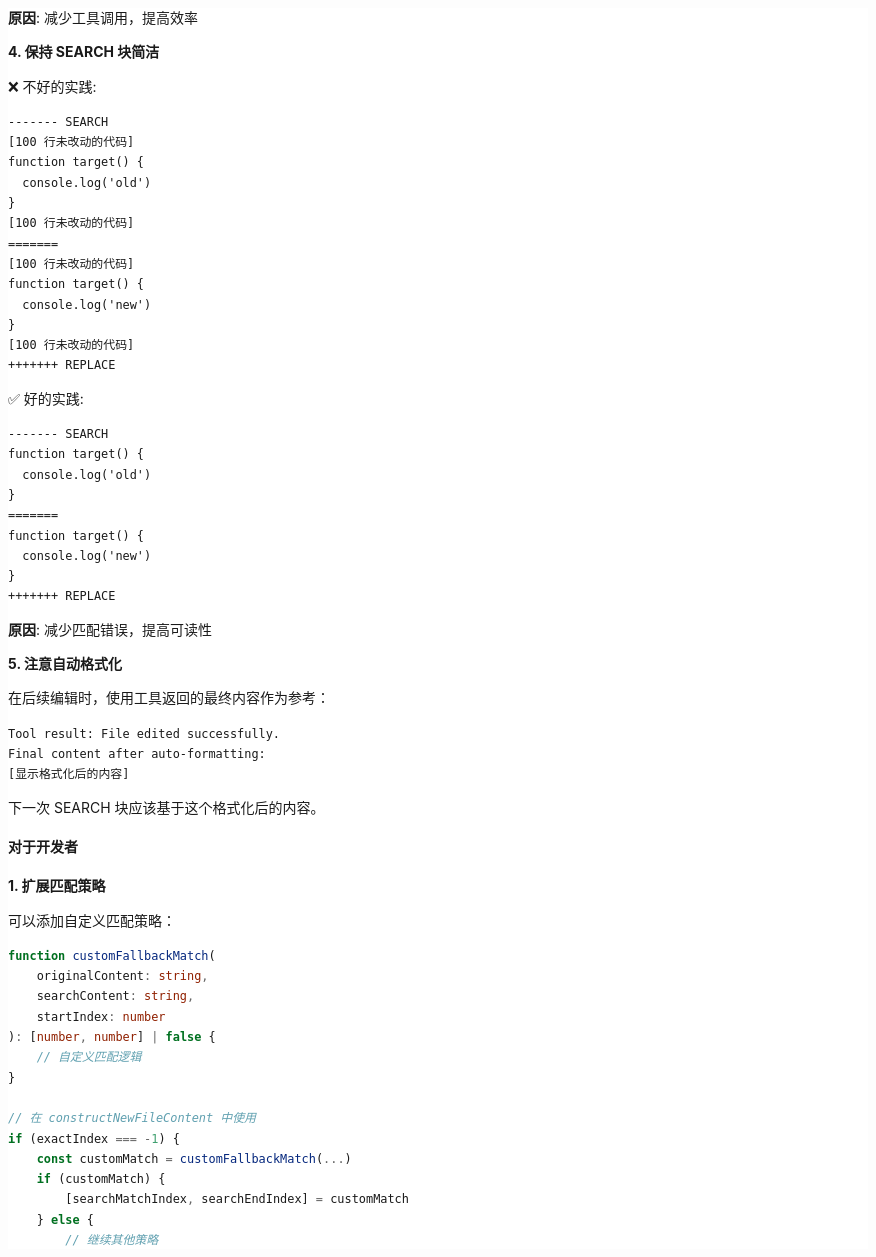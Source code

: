 **原因**: 减少工具调用，提高效率

**4. 保持 SEARCH 块简洁**

❌ 不好的实践:
```
------- SEARCH
[100 行未改动的代码]
function target() {
  console.log('old')
}
[100 行未改动的代码]
=======
[100 行未改动的代码]
function target() {
  console.log('new')
}
[100 行未改动的代码]
+++++++ REPLACE
```

✅ 好的实践:
```
------- SEARCH
function target() {
  console.log('old')
}
=======
function target() {
  console.log('new')
}
+++++++ REPLACE
```

**原因**: 减少匹配错误，提高可读性

**5. 注意自动格式化**

在后续编辑时，使用工具返回的最终内容作为参考：

```
Tool result: File edited successfully.
Final content after auto-formatting:
[显示格式化后的内容]
```

下一次 SEARCH 块应该基于这个格式化后的内容。

#### 对于开发者

**1. 扩展匹配策略**

可以添加自定义匹配策略：

```typescript
function customFallbackMatch(
    originalContent: string,
    searchContent: string,
    startIndex: number
): [number, number] | false {
    // 自定义匹配逻辑
}

// 在 constructNewFileContent 中使用
if (exactIndex === -1) {
    const customMatch = customFallbackMatch(...)
    if (customMatch) {
        [searchMatchIndex, searchEndIndex] = customMatch
    } else {
        // 继续其他策略
```